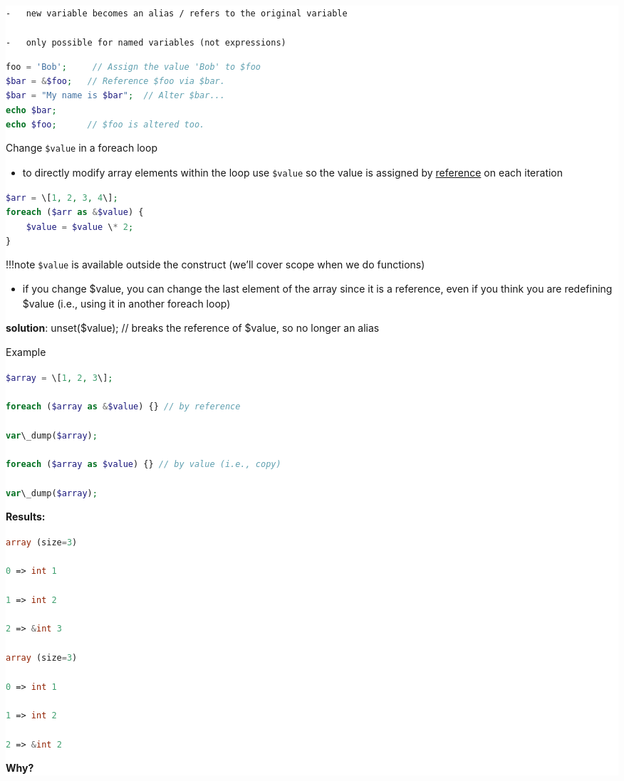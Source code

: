     -   new variable becomes an alias / refers to the original variable

    -   only possible for named variables (not expressions)
```php
foo = 'Bob';     // Assign the value 'Bob' to $foo  
$bar = &$foo;   // Reference $foo via $bar.  
$bar = "My name is $bar";  // Alter $bar...  
echo $bar;  
echo $foo;      // $foo is altered too.
```
Change `$value` in a foreach loop

-   to directly modify array elements within the loop use `$value` so
    the value is assigned by
    [reference](http://php.net/manual/en/language.references.php) on
    each iteration
```php
$arr = \[1, 2, 3, 4\];  
foreach ($arr as &$value) {  
    $value = $value \* 2;  
}
```
!!!note
    `$value` is available outside the construct (we’ll cover scope when we do functions)
-   if you change $value, you can change the last element of the array
    since it is a reference, even if you think you are redefining $value
    (i.e., using it in another foreach loop)

**solution**: unset($value); // breaks the reference of $value, so no
longer an alias

Example
```php
$array = \[1, 2, 3\];

foreach ($array as &$value) {} // by reference

var\_dump($array);

foreach ($array as $value) {} // by value (i.e., copy)

var\_dump($array);
```
**Results:**
```php
array (size=3)

0 => int 1

1 => int 2

2 => &int 3

array (size=3)

0 => int 1

1 => int 2

2 => &int 2
```
**Why?**
